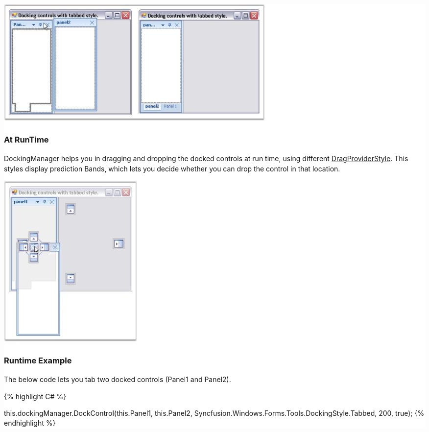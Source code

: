  ![](Docking-Styles_images/Docking-Styles_img4.jpeg) 



### At RunTime

DockingManager helps you in dragging and dropping the docked controls at run time, using different [DragProviderStyle](/windowsforms/Tools/DockingPackage/Special-Features.html#dock-arrow-settings). This styles display prediction Bands, which lets you decide whether you can drop the control in that location.

 ![](Docking-Styles_images/Docking-Styles_img5.jpeg) 



### Runtime Example

The below code lets you tab two docked controls (Panel1 and Panel2).

{% highlight C# %}





this.dockingManager.DockControl(this.Panel1, this.Panel2, Syncfusion.Windows.Forms.Tools.DockingStyle.Tabbed, 200, true);
{% endhighlight %}
